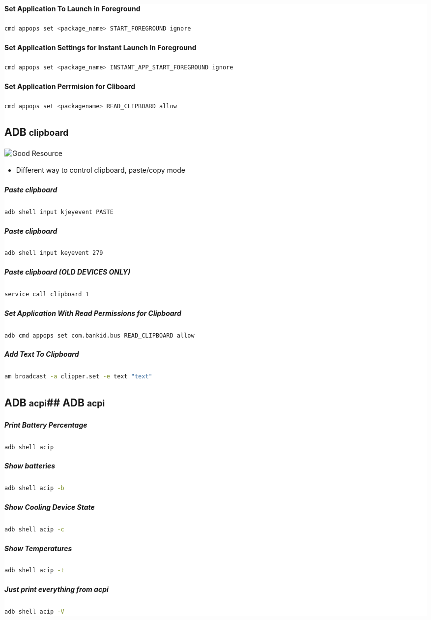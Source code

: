 #### Set Application To Launch in Foreground
```bash
cmd appops set <package_name> START_FOREGROUND ignore
```

#### Set Application Settings for Instant Launch In Foreground
```bash
cmd appops set <package_name> INSTANT_APP_START_FOREGROUND ignore
```

#### Set Application Perrmision for Cliboard
```bash
cmd appops set <packagename> READ_CLIPBOARD allow
```


## ADB <small>clipboard</small>

![Good Resource](https://www.smartspate.com/how-to-copy-text-from-the-clipboard-to-android-devices/)

* Different way to control clipboard, paste/copy mode

##### Paste clipboard
```bash
adb shell input kjeyevent PASTE
```
##### Paste clipboard
```bash
adb shell input keyevent 279
```
##### Paste clipboard (OLD DEVICES ONLY)
```bash
service call clipboard 1 
```
##### Set Application With Read Permissions for Clipboard
```bash
adb cmd appops set com.bankid.bus READ_CLIPBOARD allow  
```
##### Add Text To Clipboard
```bash
am broadcast -a clipper.set -e text "text"
```

## ADB <small>acpi</small>## ADB <small>acpi</small>

##### Print Battery Percentage
```bash
adb shell acip
```
##### Show batteries
```bash
adb shell acip -b 
```
##### Show Cooling Device State
```bash
adb shell acip -c    
```
##### Show Temperatures
```bash
adb shell acip -t 
```
##### Just print everything from acpi
```bash
adb shell acip -V
```